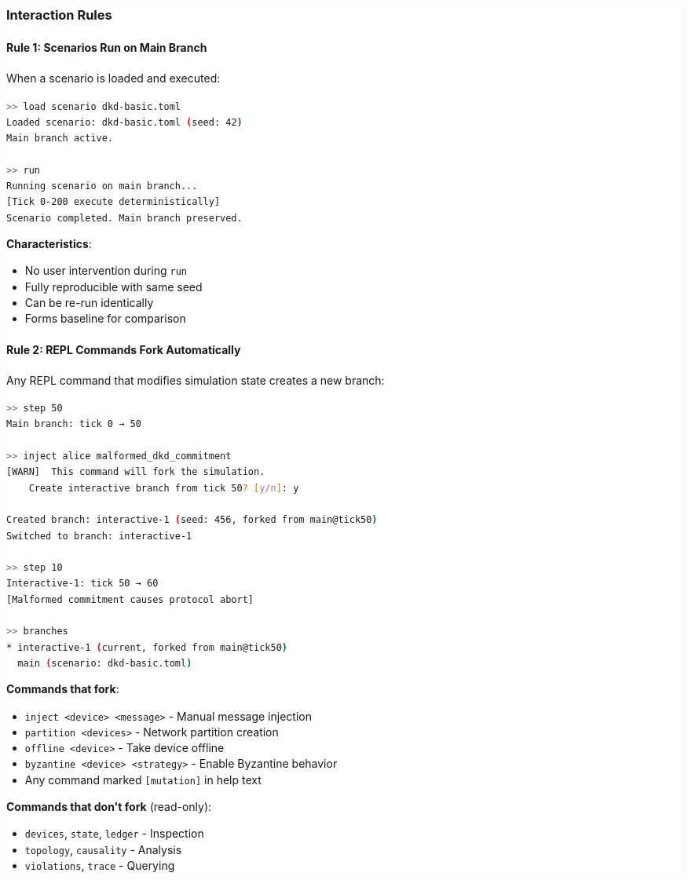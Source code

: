 ### Interaction Rules

#### Rule 1: Scenarios Run on Main Branch

When a scenario is loaded and executed:
```bash
>> load scenario dkd-basic.toml
Loaded scenario: dkd-basic.toml (seed: 42)
Main branch active.

>> run
Running scenario on main branch...
[Tick 0-200 execute deterministically]
Scenario completed. Main branch preserved.
```

**Characteristics**:
- No user intervention during `run`
- Fully reproducible with same seed
- Can be re-run identically
- Forms baseline for comparison

#### Rule 2: REPL Commands Fork Automatically

Any REPL command that modifies simulation state creates a new branch:

```bash
>> step 50
Main branch: tick 0 → 50

>> inject alice malformed_dkd_commitment
[WARN]  This command will fork the simulation.
    Create interactive branch from tick 50? [y/n]: y

Created branch: interactive-1 (seed: 456, forked from main@tick50)
Switched to branch: interactive-1

>> step 10
Interactive-1: tick 50 → 60
[Malformed commitment causes protocol abort]

>> branches
* interactive-1 (current, forked from main@tick50)
  main (scenario: dkd-basic.toml)
```

**Commands that fork**:
- `inject <device> <message>` - Manual message injection
- `partition <devices>` - Network partition creation
- `offline <device>` - Take device offline
- `byzantine <device> <strategy>` - Enable Byzantine behavior
- Any command marked `[mutation]` in help text

**Commands that don't fork** (read-only):
- `devices`, `state`, `ledger` - Inspection
- `topology`, `causality` - Analysis
- `violations`, `trace` - Querying
